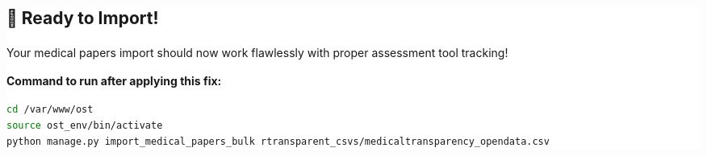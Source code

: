 ## 🎊 **Ready to Import!**

Your medical papers import should now work flawlessly with proper assessment tool tracking!

**Command to run after applying this fix:**
```bash
cd /var/www/ost
source ost_env/bin/activate
python manage.py import_medical_papers_bulk rtransparent_csvs/medicaltransparency_opendata.csv
``` 